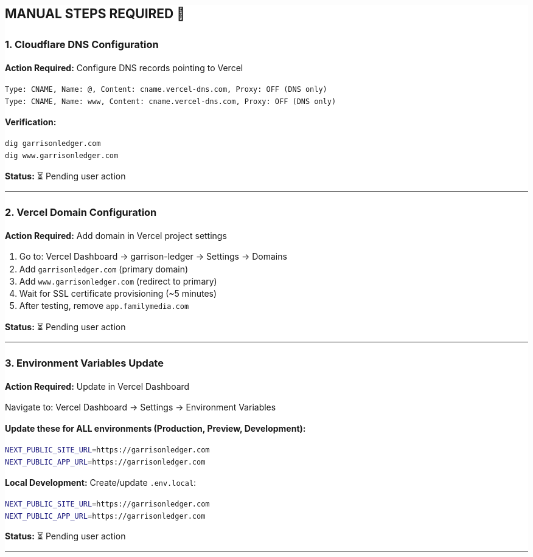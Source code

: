 
## MANUAL STEPS REQUIRED 🔧

### 1. Cloudflare DNS Configuration

**Action Required:** Configure DNS records pointing to Vercel

```
Type: CNAME, Name: @, Content: cname.vercel-dns.com, Proxy: OFF (DNS only)
Type: CNAME, Name: www, Content: cname.vercel-dns.com, Proxy: OFF (DNS only)
```

**Verification:**
```bash
dig garrisonledger.com
dig www.garrisonledger.com
```

**Status:** ⏳ Pending user action

---

### 2. Vercel Domain Configuration

**Action Required:** Add domain in Vercel project settings

1. Go to: Vercel Dashboard → garrison-ledger → Settings → Domains
2. Add `garrisonledger.com` (primary domain)
3. Add `www.garrisonledger.com` (redirect to primary)
4. Wait for SSL certificate provisioning (~5 minutes)
5. After testing, remove `app.familymedia.com`

**Status:** ⏳ Pending user action

---

### 3. Environment Variables Update

**Action Required:** Update in Vercel Dashboard

Navigate to: Vercel Dashboard → Settings → Environment Variables

**Update these for ALL environments (Production, Preview, Development):**

```bash
NEXT_PUBLIC_SITE_URL=https://garrisonledger.com
NEXT_PUBLIC_APP_URL=https://garrisonledger.com
```

**Local Development:**
Create/update `.env.local`:
```bash
NEXT_PUBLIC_SITE_URL=https://garrisonledger.com
NEXT_PUBLIC_APP_URL=https://garrisonledger.com
```

**Status:** ⏳ Pending user action

---